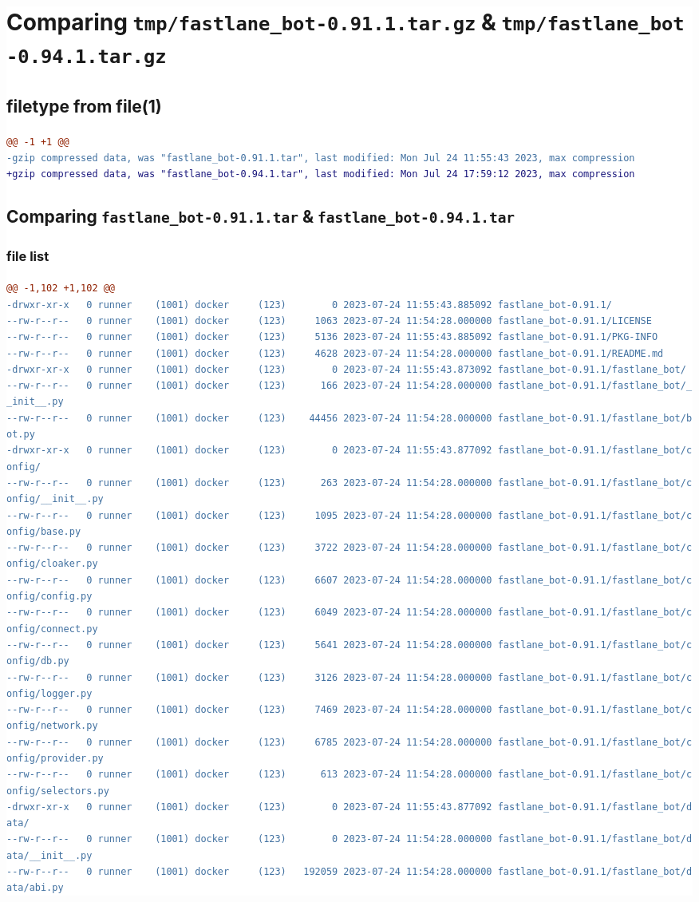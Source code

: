 # Comparing `tmp/fastlane_bot-0.91.1.tar.gz` & `tmp/fastlane_bot-0.94.1.tar.gz`

## filetype from file(1)

```diff
@@ -1 +1 @@
-gzip compressed data, was "fastlane_bot-0.91.1.tar", last modified: Mon Jul 24 11:55:43 2023, max compression
+gzip compressed data, was "fastlane_bot-0.94.1.tar", last modified: Mon Jul 24 17:59:12 2023, max compression
```

## Comparing `fastlane_bot-0.91.1.tar` & `fastlane_bot-0.94.1.tar`

### file list

```diff
@@ -1,102 +1,102 @@
-drwxr-xr-x   0 runner    (1001) docker     (123)        0 2023-07-24 11:55:43.885092 fastlane_bot-0.91.1/
--rw-r--r--   0 runner    (1001) docker     (123)     1063 2023-07-24 11:54:28.000000 fastlane_bot-0.91.1/LICENSE
--rw-r--r--   0 runner    (1001) docker     (123)     5136 2023-07-24 11:55:43.885092 fastlane_bot-0.91.1/PKG-INFO
--rw-r--r--   0 runner    (1001) docker     (123)     4628 2023-07-24 11:54:28.000000 fastlane_bot-0.91.1/README.md
-drwxr-xr-x   0 runner    (1001) docker     (123)        0 2023-07-24 11:55:43.873092 fastlane_bot-0.91.1/fastlane_bot/
--rw-r--r--   0 runner    (1001) docker     (123)      166 2023-07-24 11:54:28.000000 fastlane_bot-0.91.1/fastlane_bot/__init__.py
--rw-r--r--   0 runner    (1001) docker     (123)    44456 2023-07-24 11:54:28.000000 fastlane_bot-0.91.1/fastlane_bot/bot.py
-drwxr-xr-x   0 runner    (1001) docker     (123)        0 2023-07-24 11:55:43.877092 fastlane_bot-0.91.1/fastlane_bot/config/
--rw-r--r--   0 runner    (1001) docker     (123)      263 2023-07-24 11:54:28.000000 fastlane_bot-0.91.1/fastlane_bot/config/__init__.py
--rw-r--r--   0 runner    (1001) docker     (123)     1095 2023-07-24 11:54:28.000000 fastlane_bot-0.91.1/fastlane_bot/config/base.py
--rw-r--r--   0 runner    (1001) docker     (123)     3722 2023-07-24 11:54:28.000000 fastlane_bot-0.91.1/fastlane_bot/config/cloaker.py
--rw-r--r--   0 runner    (1001) docker     (123)     6607 2023-07-24 11:54:28.000000 fastlane_bot-0.91.1/fastlane_bot/config/config.py
--rw-r--r--   0 runner    (1001) docker     (123)     6049 2023-07-24 11:54:28.000000 fastlane_bot-0.91.1/fastlane_bot/config/connect.py
--rw-r--r--   0 runner    (1001) docker     (123)     5641 2023-07-24 11:54:28.000000 fastlane_bot-0.91.1/fastlane_bot/config/db.py
--rw-r--r--   0 runner    (1001) docker     (123)     3126 2023-07-24 11:54:28.000000 fastlane_bot-0.91.1/fastlane_bot/config/logger.py
--rw-r--r--   0 runner    (1001) docker     (123)     7469 2023-07-24 11:54:28.000000 fastlane_bot-0.91.1/fastlane_bot/config/network.py
--rw-r--r--   0 runner    (1001) docker     (123)     6785 2023-07-24 11:54:28.000000 fastlane_bot-0.91.1/fastlane_bot/config/provider.py
--rw-r--r--   0 runner    (1001) docker     (123)      613 2023-07-24 11:54:28.000000 fastlane_bot-0.91.1/fastlane_bot/config/selectors.py
-drwxr-xr-x   0 runner    (1001) docker     (123)        0 2023-07-24 11:55:43.877092 fastlane_bot-0.91.1/fastlane_bot/data/
--rw-r--r--   0 runner    (1001) docker     (123)        0 2023-07-24 11:54:28.000000 fastlane_bot-0.91.1/fastlane_bot/data/__init__.py
--rw-r--r--   0 runner    (1001) docker     (123)   192059 2023-07-24 11:54:28.000000 fastlane_bot-0.91.1/fastlane_bot/data/abi.py
```
